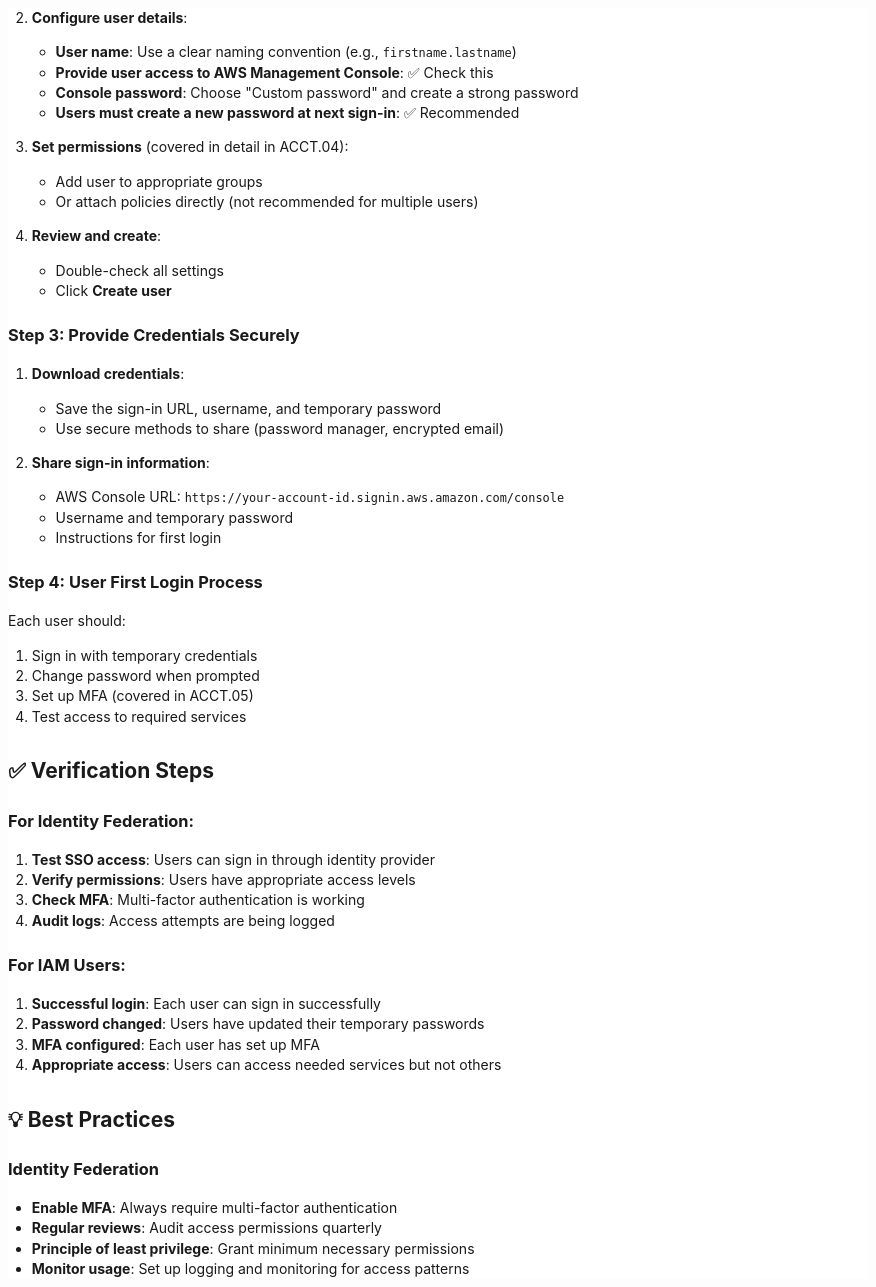 2. **Configure user details**:
   - **User name**: Use a clear naming convention (e.g., `firstname.lastname`)
   - **Provide user access to AWS Management Console**: ✅ Check this
   - **Console password**: Choose "Custom password" and create a strong password
   - **Users must create a new password at next sign-in**: ✅ Recommended

3. **Set permissions** (covered in detail in ACCT.04):
   - Add user to appropriate groups
   - Or attach policies directly (not recommended for multiple users)

4. **Review and create**:
   - Double-check all settings
   - Click **Create user**

### Step 3: Provide Credentials Securely

1. **Download credentials**:
   - Save the sign-in URL, username, and temporary password
   - Use secure methods to share (password manager, encrypted email)

2. **Share sign-in information**:
   - AWS Console URL: `https://your-account-id.signin.aws.amazon.com/console`
   - Username and temporary password
   - Instructions for first login

### Step 4: User First Login Process

Each user should:
1. Sign in with temporary credentials
2. Change password when prompted
3. Set up MFA (covered in ACCT.05)
4. Test access to required services

## ✅ Verification Steps

### For Identity Federation:
1. **Test SSO access**: Users can sign in through identity provider
2. **Verify permissions**: Users have appropriate access levels
3. **Check MFA**: Multi-factor authentication is working
4. **Audit logs**: Access attempts are being logged

### For IAM Users:
1. **Successful login**: Each user can sign in successfully
2. **Password changed**: Users have updated their temporary passwords
3. **MFA configured**: Each user has set up MFA
4. **Appropriate access**: Users can access needed services but not others

## 💡 Best Practices

### Identity Federation
- **Enable MFA**: Always require multi-factor authentication
- **Regular reviews**: Audit access permissions quarterly
- **Principle of least privilege**: Grant minimum necessary permissions
- **Monitor usage**: Set up logging and monitoring for access patterns
